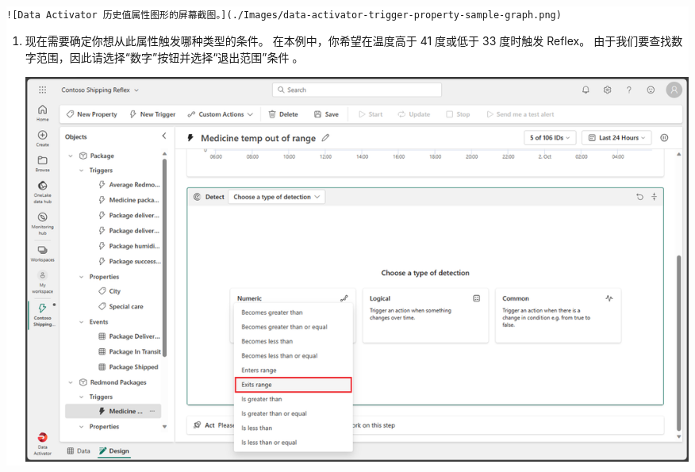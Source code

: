     ![Data Activator 历史值属性图形的屏幕截图。](./Images/data-activator-trigger-property-sample-graph.png)

1. 现在需要确定你想从此属性触发哪种类型的条件。 在本例中，你希望在温度高于 41 度或低于 33 度时触发 Reflex。 由于我们要查找数字范围，因此请选择“数字”按钮并选择“退出范围”条件 。

    ![Data Activator Reflex 设计 - 选择条件类型的屏幕截图。](./Images/data-activator-trigger-select-condition-type.png)
